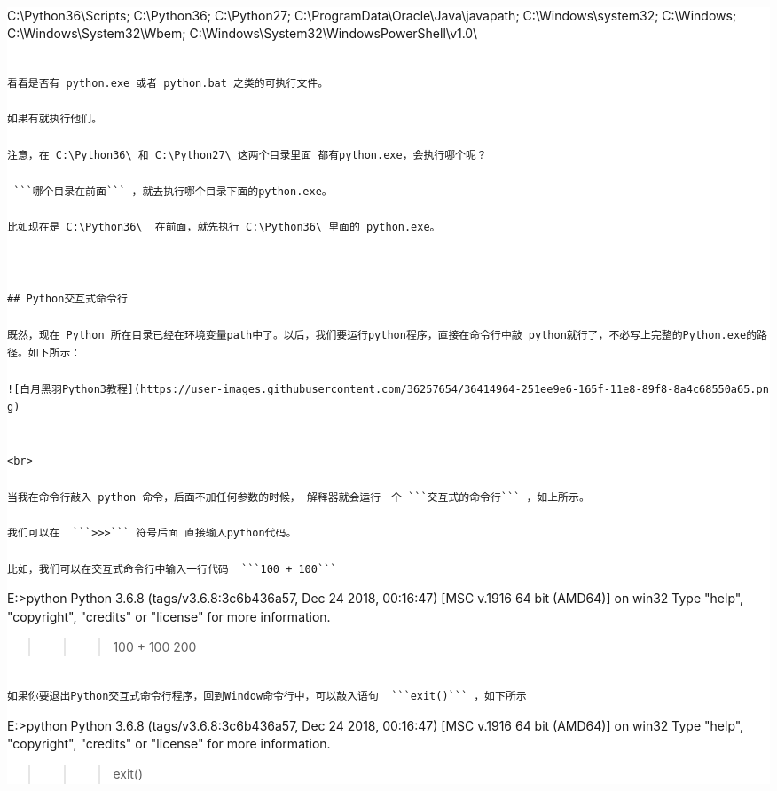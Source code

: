 ```

```
C:\Python36\Scripts\;
C:\Python36\;
C:\Python27\;
C:\ProgramData\Oracle\Java\javapath;
C:\Windows\system32;
C:\Windows;
C:\Windows\System32\Wbem;
C:\Windows\System32\WindowsPowerShell\v1.0\
```

看看是否有 python.exe 或者 python.bat 之类的可执行文件。

如果有就执行他们。

注意，在 C:\Python36\ 和 C:\Python27\ 这两个目录里面 都有python.exe，会执行哪个呢？

 ```哪个目录在前面``` ，就去执行哪个目录下面的python.exe。

比如现在是 C:\Python36\  在前面，就先执行 C:\Python36\ 里面的 python.exe。



## Python交互式命令行

既然，现在 Python 所在目录已经在环境变量path中了。以后，我们要运行python程序，直接在命令行中敲 python就行了，不必写上完整的Python.exe的路径。如下所示：

![白月黑羽Python3教程](https://user-images.githubusercontent.com/36257654/36414964-251ee9e6-165f-11e8-89f8-8a4c68550a65.png)


<br>

当我在命令行敲入 python 命令，后面不加任何参数的时候， 解释器就会运行一个 ```交互式的命令行``` ，如上所示。

我们可以在  ```>>>``` 符号后面 直接输入python代码。

比如，我们可以在交互式命令行中输入一行代码  ```100 + 100``` 

```
E:\>python
Python 3.6.8 (tags/v3.6.8:3c6b436a57, Dec 24 2018, 00:16:47) [MSC v.1916 64 bit (AMD64)] on win32
Type "help", "copyright", "credits" or "license" for more information.
>>> 100 + 100
200
>>>
```

如果你要退出Python交互式命令行程序，回到Window命令行中，可以敲入语句  ```exit()``` ，如下所示

```
E:\>python
Python 3.6.8 (tags/v3.6.8:3c6b436a57, Dec 24 2018, 00:16:47) [MSC v.1916 64 bit (AMD64)] on win32
Type "help", "copyright", "credits" or "license" for more information.
>>> exit()
